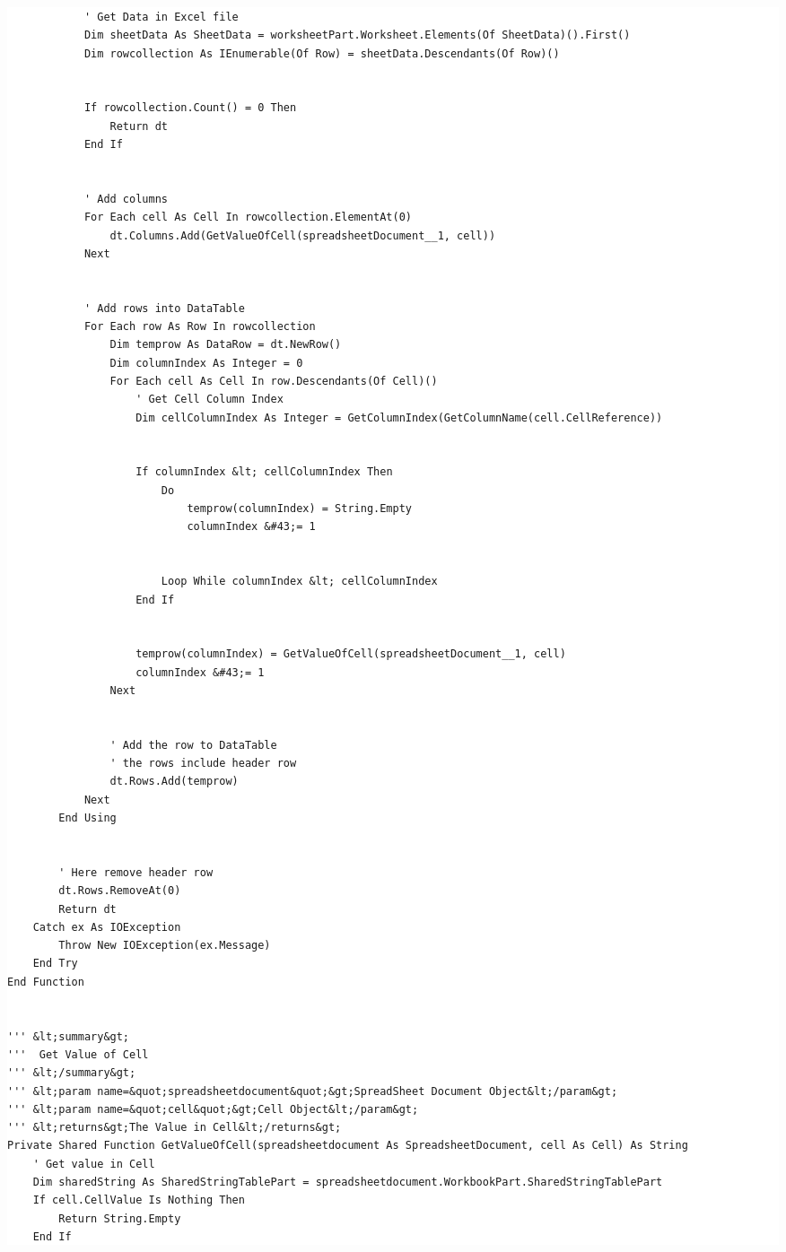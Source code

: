 
                ' Get Data in Excel file
                Dim sheetData As SheetData = worksheetPart.Worksheet.Elements(Of SheetData)().First()
                Dim rowcollection As IEnumerable(Of Row) = sheetData.Descendants(Of Row)()


                If rowcollection.Count() = 0 Then
                    Return dt
                End If


                ' Add columns
                For Each cell As Cell In rowcollection.ElementAt(0)
                    dt.Columns.Add(GetValueOfCell(spreadsheetDocument__1, cell))
                Next


                ' Add rows into DataTable
                For Each row As Row In rowcollection
                    Dim temprow As DataRow = dt.NewRow()
                    Dim columnIndex As Integer = 0
                    For Each cell As Cell In row.Descendants(Of Cell)()
                        ' Get Cell Column Index
                        Dim cellColumnIndex As Integer = GetColumnIndex(GetColumnName(cell.CellReference))


                        If columnIndex &lt; cellColumnIndex Then
                            Do
                                temprow(columnIndex) = String.Empty
                                columnIndex &#43;= 1


                            Loop While columnIndex &lt; cellColumnIndex
                        End If


                        temprow(columnIndex) = GetValueOfCell(spreadsheetDocument__1, cell)
                        columnIndex &#43;= 1
                    Next


                    ' Add the row to DataTable
                    ' the rows include header row
                    dt.Rows.Add(temprow)
                Next
            End Using


            ' Here remove header row
            dt.Rows.RemoveAt(0)
            Return dt
        Catch ex As IOException
            Throw New IOException(ex.Message)
        End Try
    End Function


    ''' &lt;summary&gt;
    '''  Get Value of Cell 
    ''' &lt;/summary&gt;
    ''' &lt;param name=&quot;spreadsheetdocument&quot;&gt;SpreadSheet Document Object&lt;/param&gt;
    ''' &lt;param name=&quot;cell&quot;&gt;Cell Object&lt;/param&gt;
    ''' &lt;returns&gt;The Value in Cell&lt;/returns&gt;
    Private Shared Function GetValueOfCell(spreadsheetdocument As SpreadsheetDocument, cell As Cell) As String
        ' Get value in Cell
        Dim sharedString As SharedStringTablePart = spreadsheetdocument.WorkbookPart.SharedStringTablePart
        If cell.CellValue Is Nothing Then
            Return String.Empty
        End If
